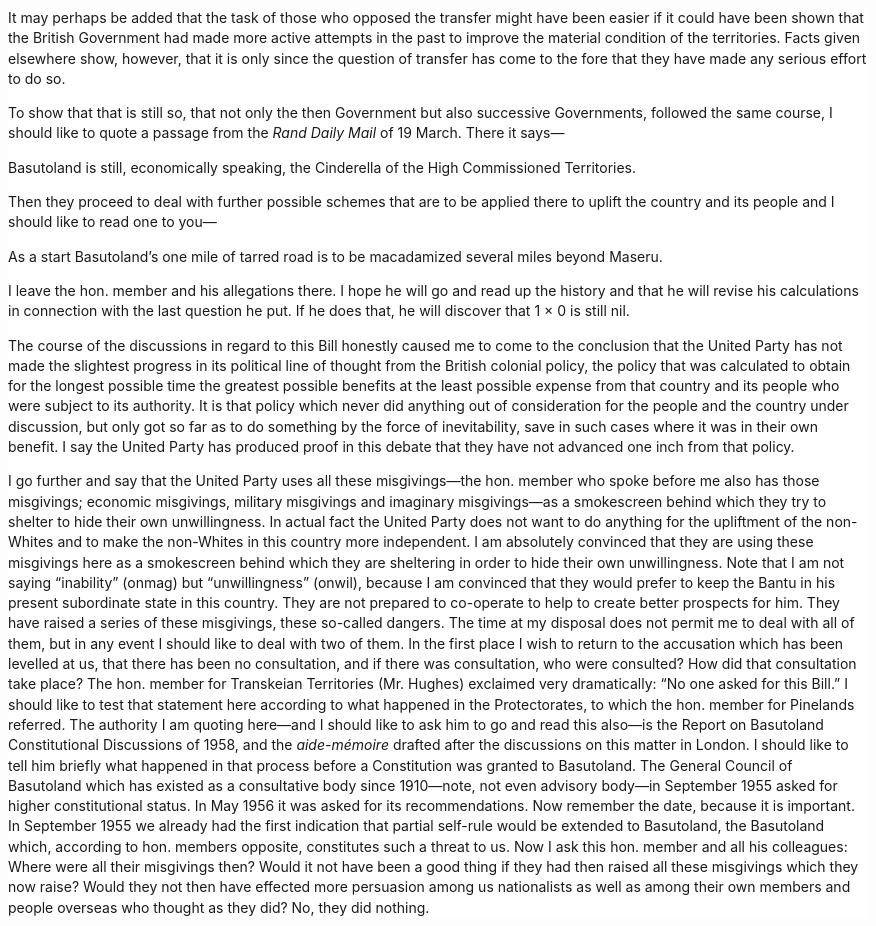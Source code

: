 <block name="quote">It may perhaps be added that the task of those who opposed the transfer might have been easier if it could have been shown that the British Government had made more active attempts in the past to improve the material condition of the territories. Facts given elsewhere show, however, that it is only since the question of transfer has come to the fore that they have made any serious effort to do so.</block>

<p>To show that that is still so, that not only the then Government but also successive Governments, followed the same course, I should like to quote a passage from the <i>Rand Daily Mail</i> of 19 March. There it says&#x2014;</p>

<block name="quote">Basutoland is still, economically speaking, the Cinderella of the High Commissioned Territories.</block>

<p>Then they proceed to deal with further possible schemes that are to be applied there to uplift the country and its people and I should like to read one to you&#x2014;</p>

<block name="quote">As a start Basutoland&#x2019;s one mile of tarred road is to be macadamized several miles beyond Maseru.</block>

<p>I leave the hon. member and his allegations there. I hope he will go and read up the history and that he will revise his calculations in connection with the last question he put. If he does that, he will discover that 1 &#x00D7; 0 is still nil.</p>

<p>The course of the discussions in regard to this Bill honestly caused me to come to the conclusion that the United Party has not made the slightest progress in its political line of thought from the British colonial policy, the policy that was calculated to obtain for the longest possible time the greatest possible benefits at the least possible expense from that country and its people who were subject to its authority. It is that policy which never did anything out of consideration for the people and the country under discussion, but only got so far as to do something by the force of inevitability, save in such cases where it was in their own benefit. I say the United Party has produced proof in this debate that they have not advanced one inch from that policy.</p>

<p>I go further and say that the United Party uses all these misgivings&#x2014;the hon. member who spoke before me also has those misgivings; economic misgivings, military misgivings and imaginary misgivings&#x2014;as a smokescreen behind which they try to shelter to hide their own unwillingness. In actual fact the United Party does not want to do anything for the upliftment of the non-Whites and to make the non-Whites in this country more independent. I am absolutely convinced that they are using these misgivings here as a smokescreen behind which they are sheltering in order to hide their own unwillingness. Note that I am not saying &#x201C;inability&#x201D; (onmag) but &#x201C;unwillingness&#x201D; (onwil), because I am convinced that they would prefer to keep the Bantu in his present subordinate state in this country. They are not prepared to co-operate to help to create better prospects for him. They have raised a series of these misgivings, these so-called dangers. The time at my disposal does not permit me to deal with all of them, but in any event I should like to deal with two of them. In the first place I wish to return to the accusation which has been levelled at us, that there has been no consultation, and if there was consultation, who were consulted? How did that consultation take place? The hon. member for Transkeian Territories (Mr. Hughes) exclaimed very dramatically: &#x201C;No one asked for this Bill.&#x201D; I should like to test that statement here according to what happened in the Protectorates, to which the hon. member for Pinelands referred. The authority I am quoting here&#x2014;and I should like to ask him to go and read this also&#x2014;is the Report on Basutoland Constitutional Discussions of 1958, and the <i>aide-m&#x00E9;moire</i> drafted after the discussions on this matter in London. I should like to tell him briefly what happened in that process before a Constitution was granted to Basutoland. The General Council of Basutoland which has existed as a consultative body since 1910&#x2014;note, not even advisory body&#x2014;in September 1955 asked for higher constitutional status. In May 1956 it was asked for its recommendations. Now remember the date, because it is important. In September 1955 we already had the first indication that partial self-rule would be extended to Basutoland, the Basutoland which, according to hon. members opposite, constitutes such a threat to us. Now I ask this hon. member and all his colleagues: Where were all their misgivings then? Would it not have been a good thing if they had then raised all these misgivings which they now raise? Would they not then have effected more persuasion among us nationalists as well as among their own members and people overseas who thought as they did? No, they did nothing.</p>
